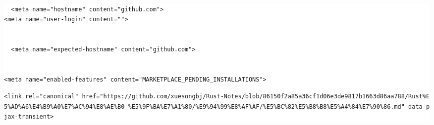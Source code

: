
  

      <meta name="hostname" content="github.com">
    <meta name="user-login" content="">


      <meta name="expected-hostname" content="github.com">


    <meta name="enabled-features" content="MARKETPLACE_PENDING_INSTALLATIONS">


  <meta http-equiv="x-pjax-version" content="2c0a4d71431d3552455e556142353d57897f73f20dc0baa773f85f760d720d40">
  <meta http-equiv="x-pjax-csp-version" content="9ea82e8060ac9d44365bfa193918b70ed58abd9413362ba412abb161b3a8d1b6">
  <meta http-equiv="x-pjax-css-version" content="a367e5a526e356c2d2c0565f6a798d874b819bfe46f65a7d9b15d1c5d4f66fa4">
  <meta http-equiv="x-pjax-js-version" content="8c28e30786637a1fde6bc7c6cd6290d1490f0066f576b8882f38b01c0a4e2142">
  

    
  <meta name="go-import" content="github.com/xuesongbj/Rust-Notes git https://github.com/xuesongbj/Rust-Notes.git">

  <meta name="octolytics-dimension-user_id" content="18476085" /><meta name="octolytics-dimension-user_login" content="xuesongbj" /><meta name="octolytics-dimension-repository_id" content="365937996" /><meta name="octolytics-dimension-repository_nwo" content="xuesongbj/Rust-Notes" /><meta name="octolytics-dimension-repository_public" content="true" /><meta name="octolytics-dimension-repository_is_fork" content="false" /><meta name="octolytics-dimension-repository_network_root_id" content="365937996" /><meta name="octolytics-dimension-repository_network_root_nwo" content="xuesongbj/Rust-Notes" />



    <link rel="canonical" href="https://github.com/xuesongbj/Rust-Notes/blob/86150f2a85a36cf1d06e3de9817b1663d86aa788/Rust%E5%AD%A6%E4%B9%A0%E7%AC%94%E8%AE%B0_%E5%9F%BA%E7%A1%80/%E9%94%99%E8%AF%AF/%E5%BC%82%E5%B8%B8%E5%A4%84%E7%90%86.md" data-pjax-transient>


  <meta name="browser-stats-url" content="https://api.github.com/_private/browser/stats">

  <meta name="browser-errors-url" content="https://api.github.com/_private/browser/errors">

  <meta name="browser-optimizely-client-errors-url" content="https://api.github.com/_private/browser/optimizely_client/errors">

  <link rel="mask-icon" href="https://github.githubassets.com/pinned-octocat.svg" color="#000000">
  <link rel="alternate icon" class="js-site-favicon" type="image/png" href="https://github.githubassets.com/favicons/favicon.png">
  <link rel="icon" class="js-site-favicon" type="image/svg+xml" href="https://github.githubassets.com/favicons/favicon.svg">

<meta name="theme-color" content="#1e2327">
<meta name="color-scheme" content="light dark" />


  <link rel="manifest" href="/manifest.json" crossOrigin="use-credentials">

  </head>
